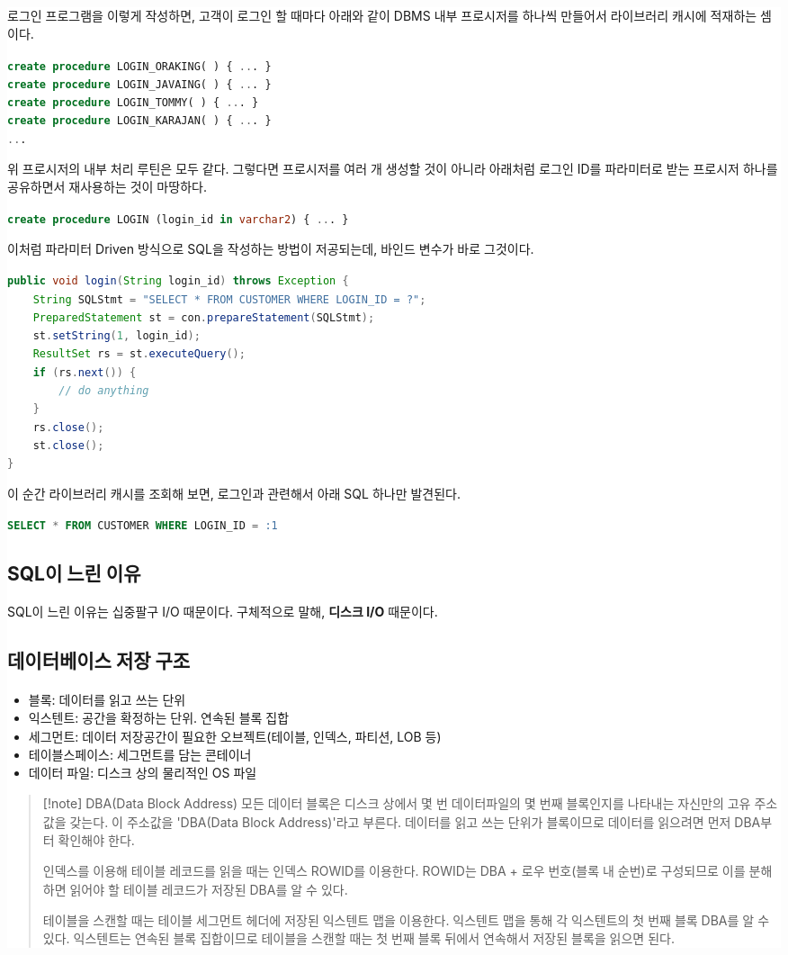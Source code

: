 로그인 프로그램을 이렇게 작성하면, 고객이 로그인 할 때마다 아래와 같이 DBMS 내부 프로시저를 하나씩 만들어서 라이브러리 캐시에 적재하는 셈이다.
```sql
create procedure LOGIN_ORAKING( ) { ... }
create procedure LOGIN_JAVAING( ) { ... }
create procedure LOGIN_TOMMY( ) { ... }
create procedure LOGIN_KARAJAN( ) { ... }
...
```
위 프로시저의 내부 처리 루틴은 모두 같다. 그렇다면 프로시저를 여러 개 생성할 것이 아니라 아래처럼 로그인 ID를 파라미터로 받는 프로시저 하나를 공유하면서 재사용하는 것이 마땅하다.
```sql
create procedure LOGIN (login_id in varchar2) { ... }
```
이처럼 파라미터 Driven 방식으로 SQL을 작성하는 방법이 저공되는데, 바인드 변수가 바로 그것이다.

```java
public void login(String login_id) throws Exception {
	String SQLStmt = "SELECT * FROM CUSTOMER WHERE LOGIN_ID = ?";
	PreparedStatement st = con.prepareStatement(SQLStmt);
	st.setString(1, login_id);
	ResultSet rs = st.executeQuery();
	if (rs.next()) {
		// do anything
	}
	rs.close();
	st.close();
}
```
이 순간 라이브러리 캐시를 조회해 보면, 로그인과 관련해서 아래 SQL 하나만 발견된다.
```sql
SELECT * FROM CUSTOMER WHERE LOGIN_ID = :1
```

## SQL이 느린 이유

SQL이 느린 이유는 십중팔구 I/O 때문이다. 구체적으로 말해, **디스크 I/O** 때문이다.

## 데이터베이스 저장 구조

- 블록: 데이터를 읽고 쓰는 단위
- 익스텐트: 공간을 확정하는 단위. 연속된 블록 집합
- 세그먼트: 데이터 저장공간이 필요한 오브젝트(테이블, 인덱스, 파티션, LOB 등)
- 테이블스페이스: 세그먼트를 담는 콘테이너
- 데이터 파일: 디스크 상의 물리적인 OS 파일

> [!note] DBA(Data Block Address)
> 모든 데이터 블록은 디스크 상에서 몇 번 데이터파일의 몇 번째 블록인지를 나타내는 자신만의 고유 주소값을 갖는다. 이 주소값을 'DBA(Data Block Address)'라고 부른다. 데이터를 읽고 쓰는 단위가 블록이므로 데이터를 읽으려면 먼저 DBA부터 확인해야 한다.
> 
> 인덱스를 이용해 테이블 레코드를 읽을 때는 인덱스 ROWID를 이용한다. ROWID는 DBA + 로우 번호(블록 내 순번)로 구성되므로 이를 분해하면 읽어야 할 테이블 레코드가 저장된 DBA를 알 수 있다.
>
> 테이블을 스캔할 때는 테이블 세그먼트 헤더에 저장된 익스텐트 맵을 이용한다. 익스텐트 맵을 통해 각 익스텐트의 첫 번째 블록 DBA를 알 수 있다. 익스텐트는 연속된 블록 집합이므로 테이블을 스캔할 때는 첫 번째 블록 뒤에서 연속해서 저장된 블록을 읽으면 된다.

